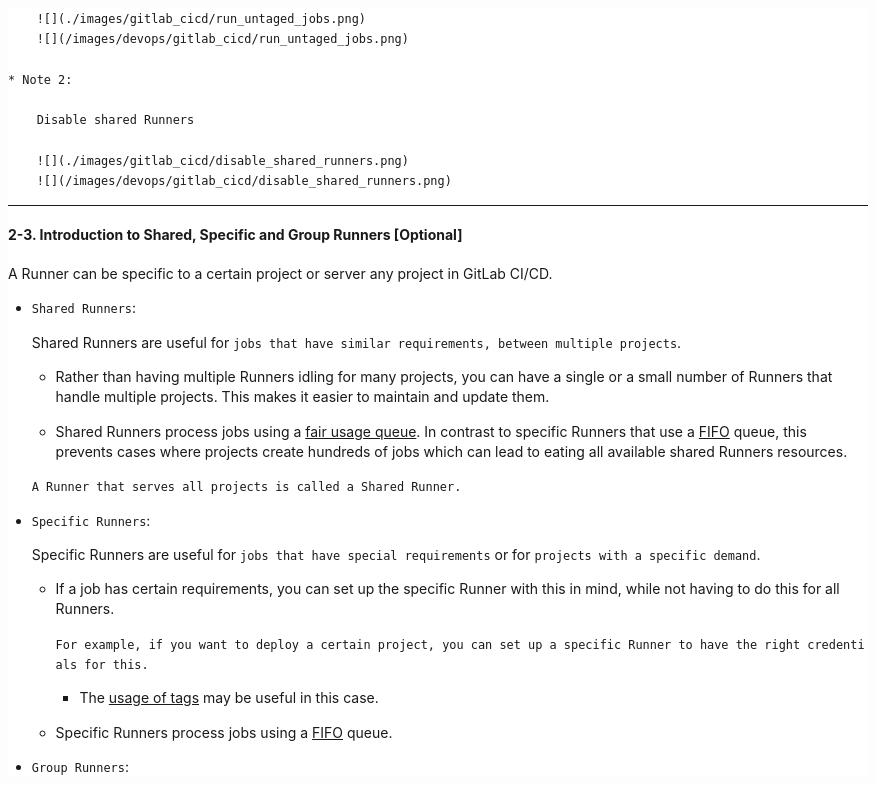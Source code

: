         ![](./images/gitlab_cicd/run_untaged_jobs.png)
        ![](/images/devops/gitlab_cicd/run_untaged_jobs.png)

    * Note 2:

        Disable shared Runners

        ![](./images/gitlab_cicd/disable_shared_runners.png)
        ![](/images/devops/gitlab_cicd/disable_shared_runners.png)

---

#### 2-3. Introduction to Shared, Specific and Group Runners [Optional]

A Runner can be specific to a certain project or server any project in GitLab CI/CD.

<span id="shared-runners"></span>
- `Shared Runners`:

    Shared Runners are useful for `jobs that have similar requirements, between multiple projects`.

    - Rather than having multiple Runners idling for many projects, you can have a single or a small number of Runners that handle multiple projects. This makes it easier to maintain and update them.

    - Shared Runners process jobs using a [fair usage queue](https://docs.gitlab.com/ee/ci/runners/README.html#how-shared-runners-pick-jobs). In contrast to specific Runners that use a [FIFO](https://en.wikipedia.org/wiki/FIFO_(computing_and_electronics)) queue, this prevents cases where projects create hundreds of jobs which can lead to eating all available shared Runners resources.

    ```
    A Runner that serves all projects is called a Shared Runner.
    ```

<span id="specific-runners"></span>
- `Specific Runners`:

    Specific Runners are useful for `jobs that have special requirements` or for `projects with a specific demand`.

    - If a job has certain requirements, you can set up the specific Runner with this in mind, while not having to do this for all Runners.

        ```
        For example, if you want to deploy a certain project, you can set up a specific Runner to have the right credentials for this.
        ```
      - The [usage of tags](https://docs.gitlab.com/ee/ci/runners/README.html#using-tags) may be useful in this case.

    - Specific Runners process jobs using a [FIFO](https://en.wikipedia.org/wiki/FIFO_(computing_and_electronics)) queue.

<span id="group-runners"></span>
- `Group Runners`:
